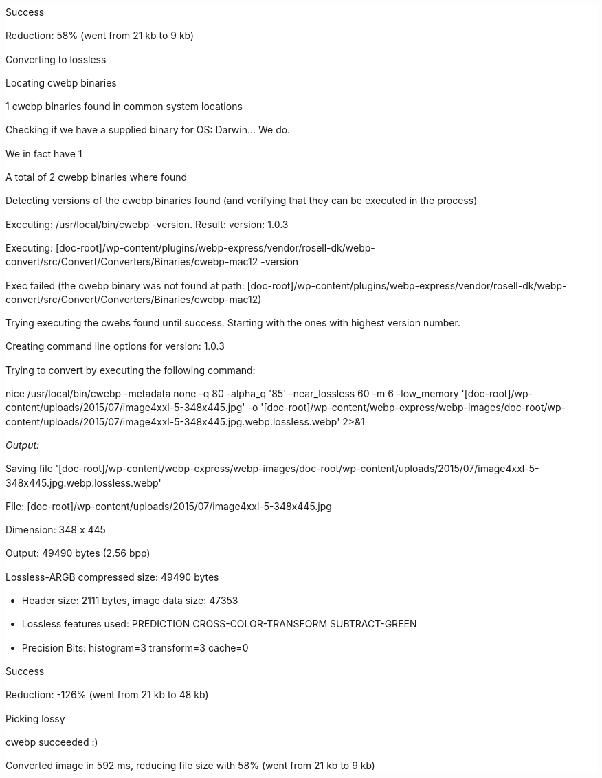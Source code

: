 Success

Reduction: 58% (went from 21 kb to 9 kb)


Converting to lossless

Locating cwebp binaries

1 cwebp binaries found in common system locations

Checking if we have a supplied binary for OS: Darwin... We do.

We in fact have 1

A total of 2 cwebp binaries where found

Detecting versions of the cwebp binaries found (and verifying that they can be executed in the process)

Executing: /usr/local/bin/cwebp -version. Result: version: 1.0.3

Executing: [doc-root]/wp-content/plugins/webp-express/vendor/rosell-dk/webp-convert/src/Convert/Converters/Binaries/cwebp-mac12 -version

Exec failed (the cwebp binary was not found at path: [doc-root]/wp-content/plugins/webp-express/vendor/rosell-dk/webp-convert/src/Convert/Converters/Binaries/cwebp-mac12)

Trying executing the cwebs found until success. Starting with the ones with highest version number.

Creating command line options for version: 1.0.3

Trying to convert by executing the following command:

nice /usr/local/bin/cwebp -metadata none -q 80 -alpha_q '85' -near_lossless 60 -m 6 -low_memory '[doc-root]/wp-content/uploads/2015/07/image4xxl-5-348x445.jpg' -o '[doc-root]/wp-content/webp-express/webp-images/doc-root/wp-content/uploads/2015/07/image4xxl-5-348x445.jpg.webp.lossless.webp' 2>&1


*Output:* 

Saving file '[doc-root]/wp-content/webp-express/webp-images/doc-root/wp-content/uploads/2015/07/image4xxl-5-348x445.jpg.webp.lossless.webp'

File:      [doc-root]/wp-content/uploads/2015/07/image4xxl-5-348x445.jpg

Dimension: 348 x 445

Output:    49490 bytes (2.56 bpp)

Lossless-ARGB compressed size: 49490 bytes

  * Header size: 2111 bytes, image data size: 47353

  * Lossless features used: PREDICTION CROSS-COLOR-TRANSFORM SUBTRACT-GREEN

  * Precision Bits: histogram=3 transform=3 cache=0


Success

Reduction: -126% (went from 21 kb to 48 kb)


Picking lossy

cwebp succeeded :)


Converted image in 592 ms, reducing file size with 58% (went from 21 kb to 9 kb)

